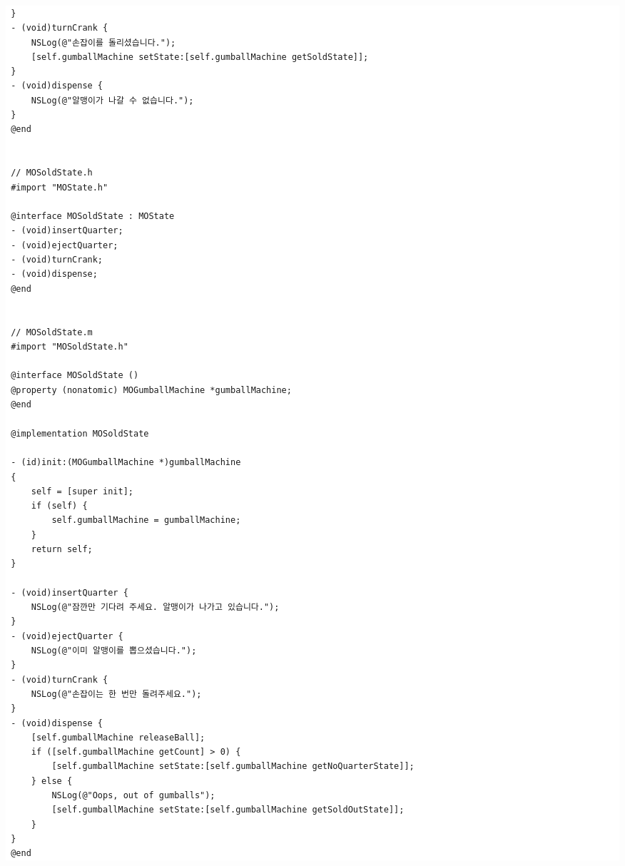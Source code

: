 	 }
	 - (void)turnCrank {
	     NSLog(@"손잡이를 돌리셨습니다.");
	     [self.gumballMachine setState:[self.gumballMachine getSoldState]];
	 }
	 - (void)dispense {
	     NSLog(@"알맹이가 나갈 수 없습니다.");
	 }
	 @end


	 // MOSoldState.h
	 #import "MOState.h"

	 @interface MOSoldState : MOState
	 - (void)insertQuarter;
	 - (void)ejectQuarter;
	 - (void)turnCrank;
	 - (void)dispense;
	 @end


	 // MOSoldState.m
	 #import "MOSoldState.h"

	 @interface MOSoldState ()
	 @property (nonatomic) MOGumballMachine *gumballMachine;
	 @end

	 @implementation MOSoldState

	 - (id)init:(MOGumballMachine *)gumballMachine
	 {
	     self = [super init];
	     if (self) {
	         self.gumballMachine = gumballMachine;
	     }
	     return self;
	 }

	 - (void)insertQuarter {
	     NSLog(@"잠깐만 기다려 주세요. 알맹이가 나가고 있습니다.");
	 }
	 - (void)ejectQuarter {
	     NSLog(@"이미 알맹이를 뽑으셨습니다.");
	 }
	 - (void)turnCrank {
	     NSLog(@"손잡이는 한 번만 돌려주세요.");
	 }
	 - (void)dispense {
	     [self.gumballMachine releaseBall];
	     if ([self.gumballMachine getCount] > 0) {
	         [self.gumballMachine setState:[self.gumballMachine getNoQuarterState]];
	     } else {
	         NSLog(@"Oops, out of gumballs");
	         [self.gumballMachine setState:[self.gumballMachine getSoldOutState]];
	     }
	 }
	 @end
